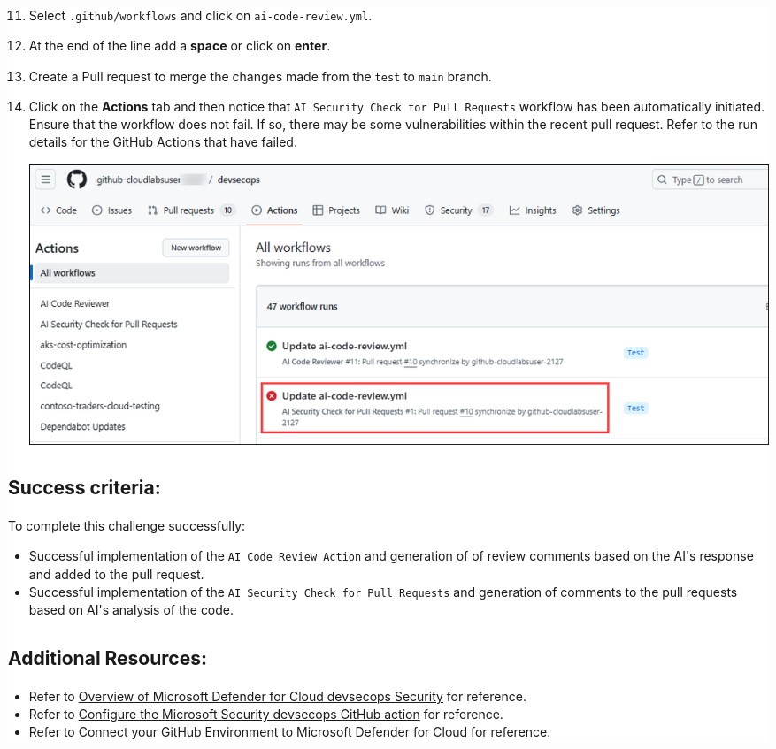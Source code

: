 11. Select `.github/workflows` and click on `ai-code-review.yml`.

12. At the end of the line add a **space** or click on **enter**. 

13. Create a Pull request to merge the changes made from the ` test ` to  ` main ` branch.

11. Click on the **Actions** tab and then notice that ` AI Security Check for Pull Requests ` workflow has been automatically initiated. Ensure that the workflow does not fail. If so, there may be some vulnerabilities within the recent pull request. Refer to the run details for the GitHub Actions that have failed.

    ![](../media/ex6-task1-26.png)

## Success criteria:
To complete this challenge successfully:

- Successful implementation of the `AI Code Review Action` and generation of of review comments based on the AI's response and added to the pull request.
- Successful implementation of the `AI Security Check for Pull Requests` and generation of comments to the pull requests based on AI's analysis of the code.

## Additional Resources:

- Refer to [Overview of Microsoft Defender for Cloud devsecops Security](https://learn.microsoft.com/en-us/azure/defender-for-cloud/defender-for-devsecops-introduction) for reference.
- Refer to [Configure the Microsoft Security devsecops GitHub action](https://learn.microsoft.com/en-us/azure/defender-for-cloud/github-action) for reference.
- Refer to [Connect your GitHub Environment to Microsoft Defender for Cloud](https://learn.microsoft.com/en-us/azure/defender-for-cloud/quickstart-onboard-github) for reference.
